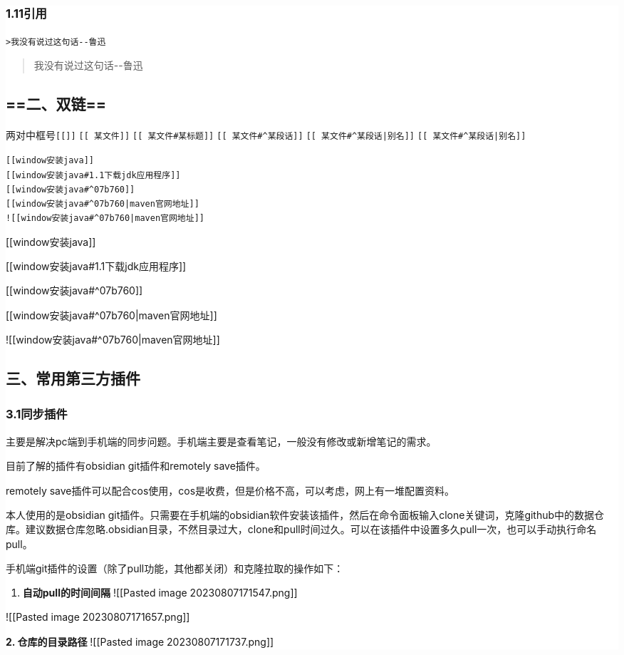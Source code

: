 
### 1.11引用
```txt
>我没有说过这句话--鲁迅
```

>我没有说过这句话--鲁迅


## ==二、双链==

两对中框号`[[]]`
`[[ 某文件]]`
`[[ 某文件#某标题]]`
`[[ 某文件#^某段话]]`
`[[ 某文件#^某段话|别名]]`
``[[ 某文件#^某段话|别名]]``
```txt
[[window安装java]]
[[window安装java#1.1下载jdk应用程序]]
[[window安装java#^07b760]]
[[window安装java#^07b760|maven官网地址]]
![[window安装java#^07b760|maven官网地址]]
```
[[window安装java]]

[[window安装java#1.1下载jdk应用程序]]

[[window安装java#^07b760]]

[[window安装java#^07b760|maven官网地址]]

![[window安装java#^07b760|maven官网地址]]

## 三、常用第三方插件

### 3.1同步插件
主要是解决pc端到手机端的同步问题。手机端主要是查看笔记，一般没有修改或新增笔记的需求。

目前了解的插件有obsidian git插件和remotely save插件。

remotely save插件可以配合cos使用，cos是收费，但是价格不高，可以考虑，网上有一堆配置资料。

本人使用的是obsidian git插件。只需要在手机端的obsidian软件安装该插件，然后在命令面板输入clone关键词，克隆github中的数据仓库。建议数据仓库忽略.obsidian目录，不然目录过大，clone和pull时间过久。可以在该插件中设置多久pull一次，也可以手动执行命名pull。

手机端git插件的设置（除了pull功能，其他都关闭）和克隆拉取的操作如下：
1. **自动pull的时间间隔**
![[Pasted image 20230807171547.png]]

![[Pasted image 20230807171657.png]]

**2. 仓库的目录路径**
![[Pasted image 20230807171737.png]]
